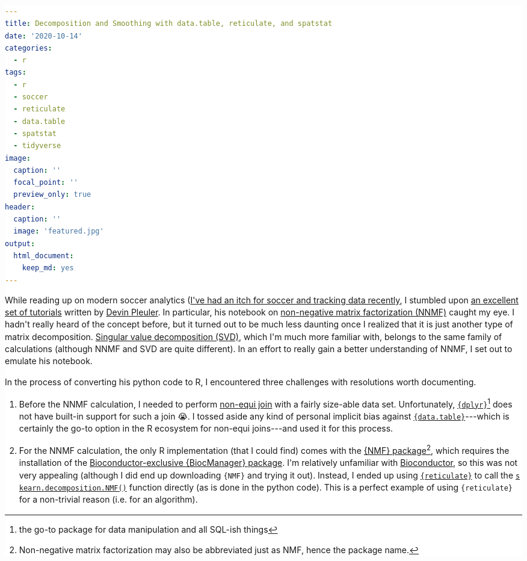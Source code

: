 ```yaml
---
title: Decomposition and Smoothing with data.table, reticulate, and spatstat
date: '2020-10-14'
categories:
  - r
tags:
  - r
  - soccer
  - reticulate
  - data.table
  - spatstat
  - tidyverse
image:
  caption: ''
  focal_point: ''
  preview_only: true
header:
  caption: ''
  image: 'featured.jpg'
output:
  html_document:
    keep_md: yes
---
```




While reading up on modern soccer analytics ([I've had an itch for soccer and tracking data recently](https://tonyelhabr.rbind.io/post/soccer-pitch-control-r/), I stumbled upon [an excellent set of tutorials](https://github.com/devinpleuler/analytics-handbook) written by [Devin Pleuler](https://twitter.com/devinpleuler). In particular, his notebook on [non-negative matrix factorization (NNMF)](https://en.wikipedia.org/wiki/Non-negative_matrix_factorization) caught my eye. I hadn't really heard of the concept before, but it turned out to be much less daunting once I realized that it is just another type of matrix decomposition. [Singular value decomposition (SVD)](https://en.wikipedia.org/wiki/Singular_value_decomposition), which I'm much more familiar with, belongs to the same family of calculations (although NNMF and SVD are quite different). In an effort to really gain a better understanding of NNMF, I set out to emulate his notebook.

In the process of converting his python code to R, I encountered three challenges with resolutions worth documenting.

1)  Before the NNMF calculation, I needed to perform [non-equi join](https://www.w3resource.com/sql/joins/perform-a-non-equi-join.php) with a fairly size-able data set. Unfortunately, [`{dplyr}`](https://dplyr.tidyverse.org/)[^1] does not have built-in support for such a join 😭. I tossed aside any kind of personal implicit bias against [`{data.table}`](https://cran.r-project.org/web/packages/data.table/index.html)---which is certainly the go-to option in the R ecosystem for non-equi joins---and used it for this process.

2)  For the NNMF calculation, the only R implementation (that I could find) comes with the [{NMF} package](https://cran.r-project.org/web/packages/NMF/index.html)[^2], which requires the installation of the [Bioconductor-exclusive {BiocManager} package](https://cran.r-project.org/web/packages/BiocManager/index.html). I'm relatively unfamiliar with [Bioconductor](https://www.bioconductor.org/), so this was not very appealing (although I did end up downloading `{NMF}` and trying it out). Instead, I ended up using [`{reticulate}`](https://rstudio.github.io/reticulate/) to call the [`skearn.decomposition.NMF()`](https://scikit-learn.org/stable/modules/generated/sklearn.decomposition.NMF.html) function directly (as is done in the python code). This is a perfect example of using `{reticulate}` for a non-trivial reason (i.e. for an algorithm).


[^1]: the go-to package for data manipulation and all SQL-ish things
[^2]: Non-negative matrix factorization may also be abbreviated just as NMF, hence the package name.
[^3]: There's nothing too interesting about the data retrieval---I've essentially just called `StatsBombR::FreeCompetitions()`, `StatsBombR::FreeMatches()`,`StatsBombR::FreeEvents()`, and `StatsBombR::allclean()` in succession for `competition_id = 43`.
[^4]: minimally converted from the original JSON format
[^5]: compared to `dict` and `list`s or python users
[^6]: A potential solution would be to round the floating point numbers before joining and "restore" them after the join, but that's just kluge-y and inelegant.
[^7]: I believe the number of components is analogous to the number of components that one would define in performing [principal components analysis (PCA)](https://en.wikipedia.org/wiki/Principal_component_analysis).
[^8]: There is nothing stopping us from plotting all 30 components---and, in fact, Devin does in his notebook---but I think it's easier to digest a fraction of the components (for pedagogical purposes).
[^9]: StatsBomb data treats the origin as the top-left corner of the pitch, which I find inconvenient for plotting since I prefer the origin to be the bottom left. Thus, this grid also flip the y-axis of the grid, hence the `_rev` part of the variable name.